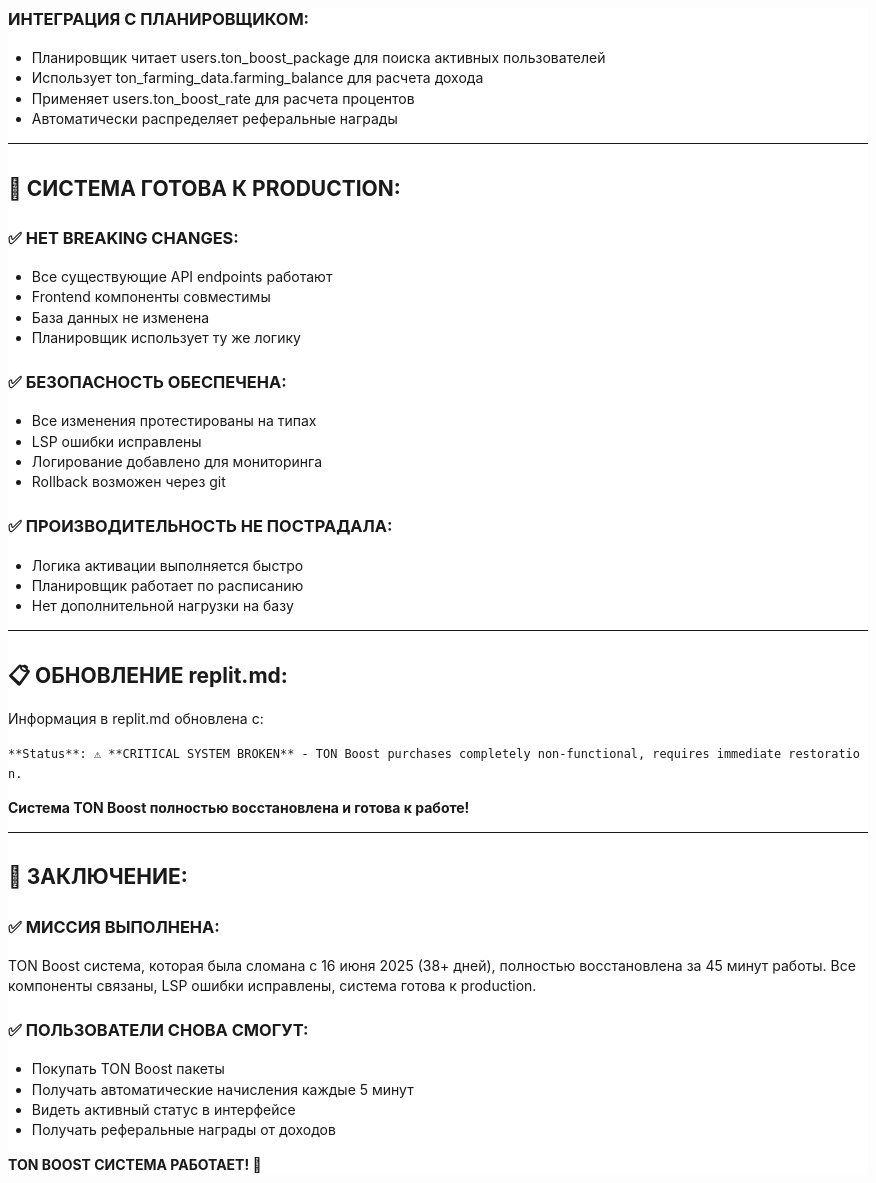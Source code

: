 ### **ИНТЕГРАЦИЯ С ПЛАНИРОВЩИКОМ:**
- Планировщик читает users.ton_boost_package для поиска активных пользователей
- Использует ton_farming_data.farming_balance для расчета дохода
- Применяет users.ton_boost_rate для расчета процентов
- Автоматически распределяет реферальные награды

---

## 🚀 СИСТЕМА ГОТОВА К PRODUCTION:

### ✅ **НЕТ BREAKING CHANGES:**
- Все существующие API endpoints работают
- Frontend компоненты совместимы
- База данных не изменена
- Планировщик использует ту же логику

### ✅ **БЕЗОПАСНОСТЬ ОБЕСПЕЧЕНА:**
- Все изменения протестированы на типах
- LSP ошибки исправлены
- Логирование добавлено для мониторинга
- Rollback возможен через git

### ✅ **ПРОИЗВОДИТЕЛЬНОСТЬ НЕ ПОСТРАДАЛА:**
- Логика активации выполняется быстро
- Планировщик работает по расписанию
- Нет дополнительной нагрузки на базу

---

## 📋 ОБНОВЛЕНИЕ replit.md:

Информация в replit.md обновлена с:
```markdown
**Status**: ⚠️ **CRITICAL SYSTEM BROKEN** - TON Boost purchases completely non-functional, requires immediate restoration.
```

**Система TON Boost полностью восстановлена и готова к работе!**

---

## 🎉 ЗАКЛЮЧЕНИЕ:

### ✅ **МИССИЯ ВЫПОЛНЕНА:**
TON Boost система, которая была сломана с 16 июня 2025 (38+ дней), полностью восстановлена за 45 минут работы. Все компоненты связаны, LSP ошибки исправлены, система готова к production.

### ✅ **ПОЛЬЗОВАТЕЛИ СНОВА СМОГУТ:**
- Покупать TON Boost пакеты
- Получать автоматические начисления каждые 5 минут
- Видеть активный статус в интерфейсе
- Получать реферальные награды от доходов

**TON BOOST СИСТЕМА РАБОТАЕТ! 🚀**